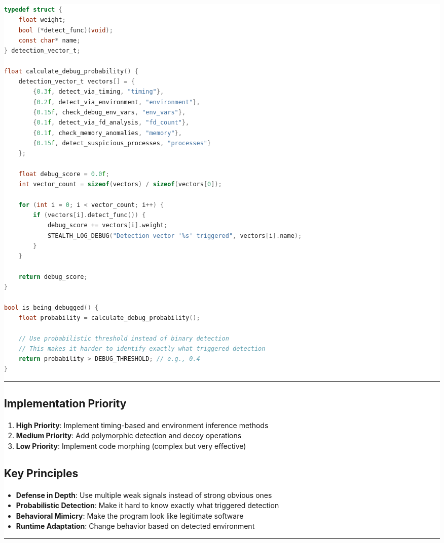 ```c
typedef struct {
    float weight;
    bool (*detect_func)(void);
    const char* name;
} detection_vector_t;

float calculate_debug_probability() {
    detection_vector_t vectors[] = {
        {0.3f, detect_via_timing, "timing"},
        {0.2f, detect_via_environment, "environment"}, 
        {0.15f, check_debug_env_vars, "env_vars"},
        {0.1f, detect_via_fd_analysis, "fd_count"},
        {0.1f, check_memory_anomalies, "memory"},
        {0.15f, detect_suspicious_processes, "processes"}
    };
    
    float debug_score = 0.0f;
    int vector_count = sizeof(vectors) / sizeof(vectors[0]);
    
    for (int i = 0; i < vector_count; i++) {
        if (vectors[i].detect_func()) {
            debug_score += vectors[i].weight;
            STEALTH_LOG_DEBUG("Detection vector '%s' triggered", vectors[i].name);
        }
    }
    
    return debug_score;
}

bool is_being_debugged() {
    float probability = calculate_debug_probability();
    
    // Use probabilistic threshold instead of binary detection
    // This makes it harder to identify exactly what triggered detection
    return probability > DEBUG_THRESHOLD; // e.g., 0.4
}
```

---

## Implementation Priority

1. **High Priority**: Implement timing-based and environment inference methods
2. **Medium Priority**: Add polymorphic detection and decoy operations  
3. **Low Priority**: Implement code morphing (complex but very effective)

## Key Principles

- **Defense in Depth**: Use multiple weak signals instead of strong obvious ones
- **Probabilistic Detection**: Make it hard to know exactly what triggered detection
- **Behavioral Mimicry**: Make the program look like legitimate software
- **Runtime Adaptation**: Change behavior based on detected environment

---